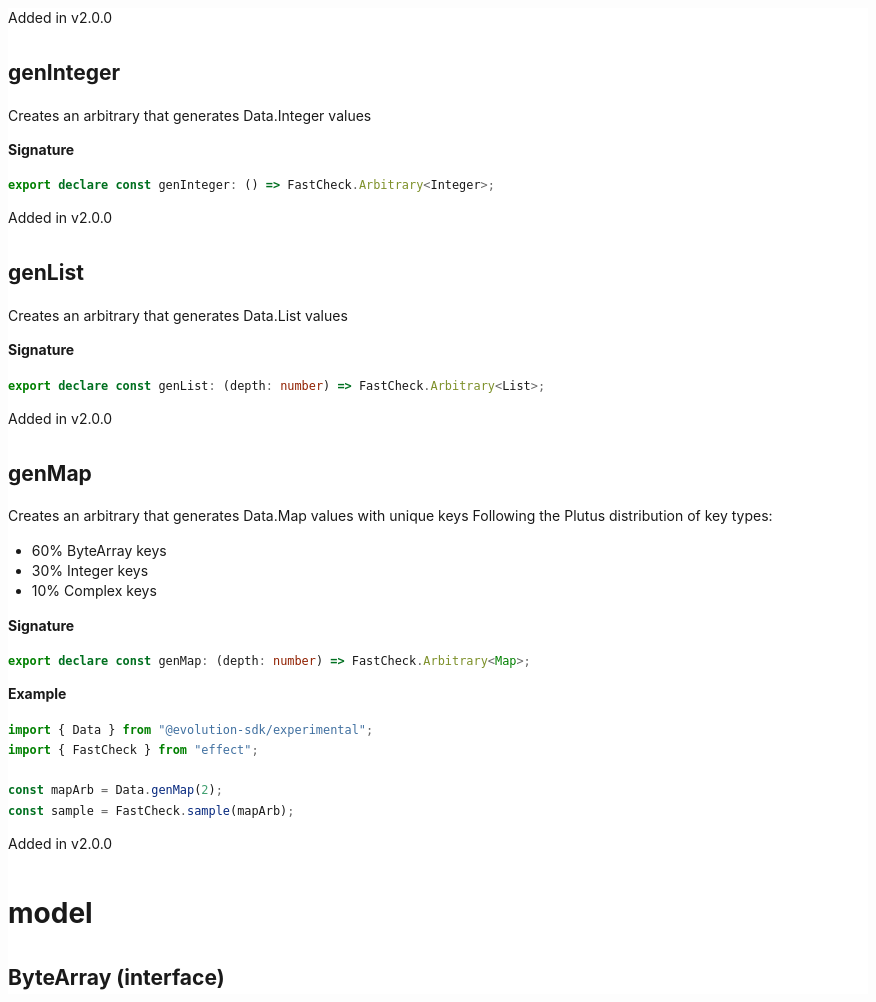Added in v2.0.0

## genInteger

Creates an arbitrary that generates Data.Integer values

**Signature**

```ts
export declare const genInteger: () => FastCheck.Arbitrary<Integer>;
```

Added in v2.0.0

## genList

Creates an arbitrary that generates Data.List values

**Signature**

```ts
export declare const genList: (depth: number) => FastCheck.Arbitrary<List>;
```

Added in v2.0.0

## genMap

Creates an arbitrary that generates Data.Map values with unique keys
Following the Plutus distribution of key types:

- 60% ByteArray keys
- 30% Integer keys
- 10% Complex keys

**Signature**

```ts
export declare const genMap: (depth: number) => FastCheck.Arbitrary<Map>;
```

**Example**

```ts
import { Data } from "@evolution-sdk/experimental";
import { FastCheck } from "effect";

const mapArb = Data.genMap(2);
const sample = FastCheck.sample(mapArb);
```

Added in v2.0.0

# model

## ByteArray (interface)
